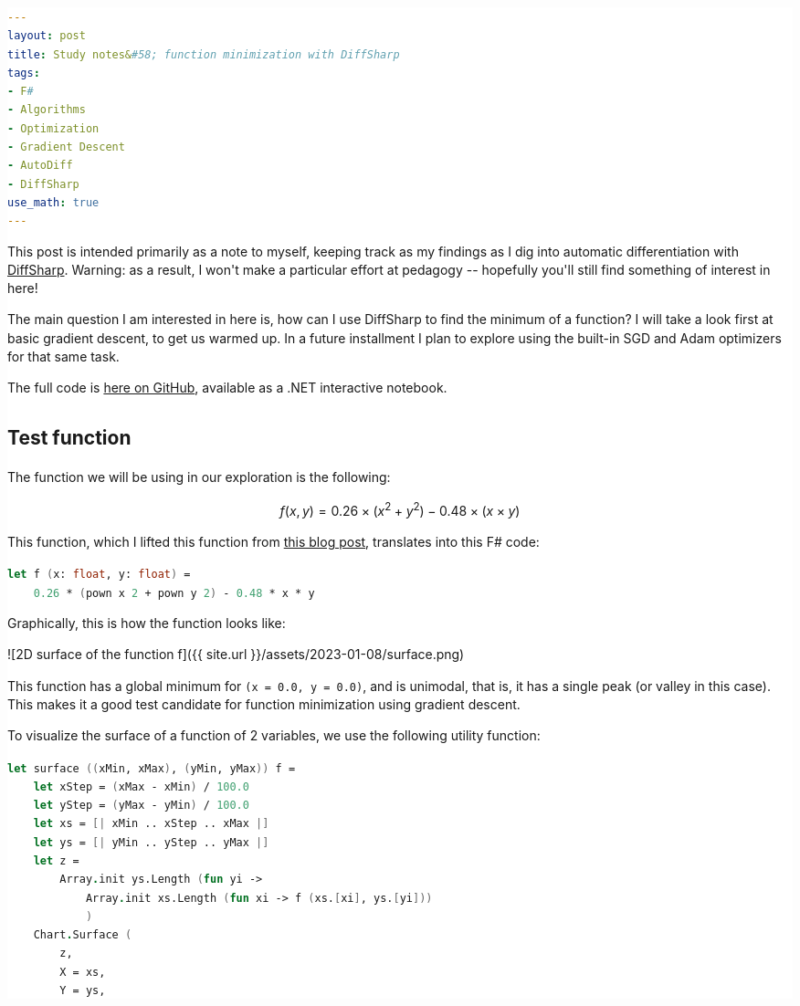 ```yaml
---
layout: post
title: Study notes&#58; function minimization with DiffSharp
tags:
- F#
- Algorithms
- Optimization
- Gradient Descent
- AutoDiff
- DiffSharp
use_math: true
---
```


This post is intended primarily as a note to myself, keeping track as my findings 
as I dig into automatic differentiation with [DiffSharp][2]. Warning: as a result, 
I won't make a particular effort at pedagogy -- hopefully you'll still find something 
of interest in here!  

The main question I am interested in here is, how can I use DiffSharp to find the 
minimum of a function? I will take a look first at basic gradient descent, to get us 
warmed up. In a future installment I plan to explore using the built-in SGD and Adam 
optimizers for that same task.

The full code is [here on GitHub][1], available as a .NET interactive notebook.

## Test function

The function we will be using in our exploration is the following:

$$f(x,y)=0.26 \times (x^2+y^2) - 0.48 \times (x \times y)$$

This function, which I lifted this function from [this blog post][5], 
translates into this F# code:  

``` fsharp
let f (x: float, y: float) =
    0.26 * (pown x 2 + pown y 2) - 0.48 * x * y
```

Graphically, this is how the function looks like:

![2D surface of the function f]({{ site.url }}/assets/2023-01-08/surface.png)

This function has a global minimum for `(x = 0.0, y = 0.0)`, and is 
unimodal, that is, it has a single peak (or valley in this case). This 
makes it a good test candidate for function minimization using gradient 
descent.



To visualize the surface of a function of 2 variables, we use the following 
utility function:

``` fsharp
let surface ((xMin, xMax), (yMin, yMax)) f =
    let xStep = (xMax - xMin) / 100.0
    let yStep = (yMax - yMin) / 100.0
    let xs = [| xMin .. xStep .. xMax |]
    let ys = [| yMin .. yStep .. yMax |]
    let z =
        Array.init ys.Length (fun yi ->
            Array.init xs.Length (fun xi -> f (xs.[xi], ys.[yi]))
            )
    Chart.Surface (
        z,
        X = xs,
        Y = ys,
```

[1]: https://github.com/mathias-brandewinder/mle-autodiff/blob/a3f1a3dc19a529f9292954074b544b4f16272c7e/02_optimizers.dib
[2]: https://diffsharp.github.io/
[3]: https://twitter.com/brandewinder
[4]: https://hachyderm.io/@brandewinder
[5]: https://machinelearningmastery.com/2d-test-functions-for-function-optimization/